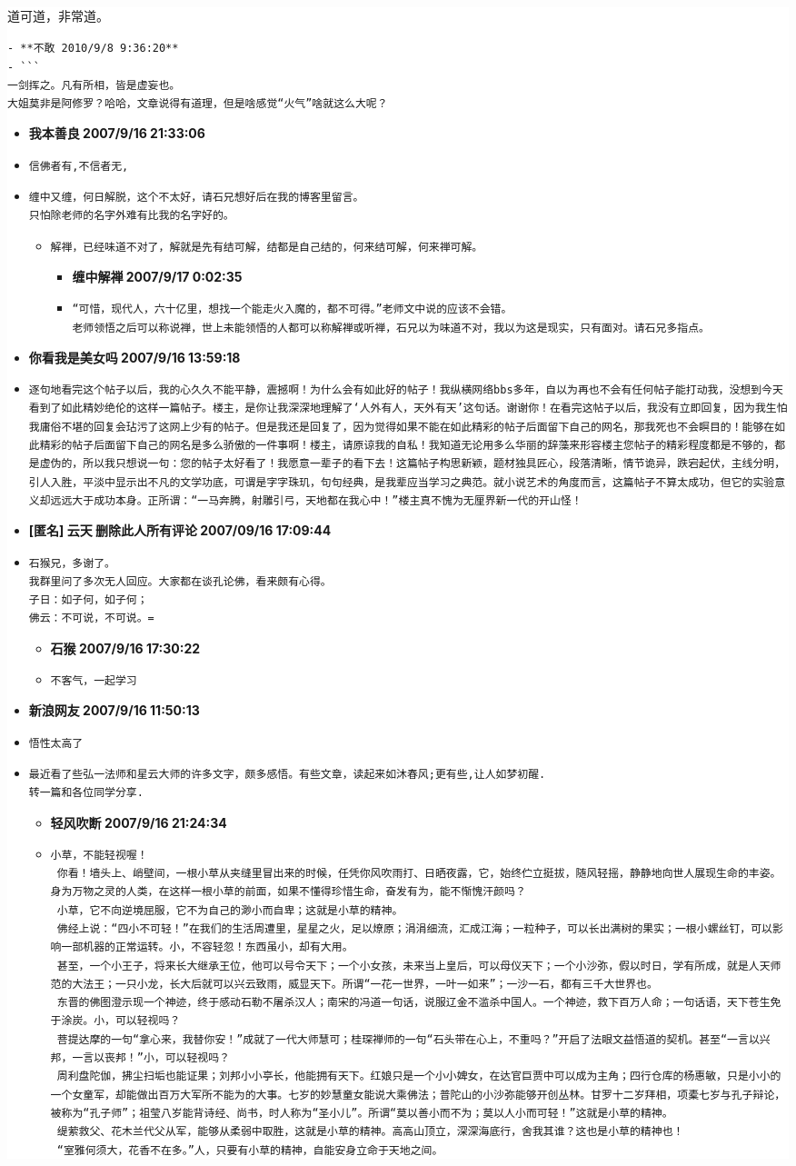  道可道，非常道。
  ```
- **不敢 2010/9/8 9:36:20**
- ```
  一剑挥之。凡有所相，皆是虚妄也。
  大姐莫非是阿修罗？哈哈，文章说得有道理，但是啥感觉“火气”啥就这么大呢？
  ```
- **我本善良 2007/9/16 21:33:06**
- ```
  信佛者有,不信者无,
  ```
- ```
  缠中又缠，何日解脱，这个不太好，请石兄想好后在我的博客里留言。
  只怕除老师的名字外难有比我的名字好的。
  ```
   - ```
     解禅，已经味道不对了，解就是先有结可解，结都是自己结的，何来结可解，何来禅可解。
     ```
      - **缠中解禅 2007/9/17 0:02:35**
      - ```
        “可惜，现代人，六十亿里，想找一个能走火入魔的，都不可得。”老师文中说的应该不会错。
        老师领悟之后可以称说禅，世上未能领悟的人都可以称解禅或听禅，石兄以为味道不对，我以为这是现实，只有面对。请石兄多指点。
        ```
- **你看我是美女吗 2007/9/16 13:59:18**
- ```
  逐句地看完这个帖子以后，我的心久久不能平静，震撼啊！为什么会有如此好的帖子！我纵横网络bbs多年，自以为再也不会有任何帖子能打动我，没想到今天看到了如此精妙绝伦的这样一篇帖子。楼主，是你让我深深地理解了‘人外有人，天外有天’这句话。谢谢你！在看完这帖子以后，我没有立即回复，因为我生怕我庸俗不堪的回复会玷污了这网上少有的帖子。但是我还是回复了，因为觉得如果不能在如此精彩的帖子后面留下自己的网名，那我死也不会瞑目的！能够在如此精彩的帖子后面留下自己的网名是多么骄傲的一件事啊！楼主，请原谅我的自私！我知道无论用多么华丽的辞藻来形容楼主您帖子的精彩程度都是不够的，都是虚伪的，所以我只想说一句：您的帖子太好看了！我愿意一辈子的看下去！这篇帖子构思新颖，题材独具匠心，段落清晰，情节诡异，跌宕起伏，主线分明，引人入胜，平淡中显示出不凡的文学功底，可谓是字字珠玑，句句经典，是我辈应当学习之典范。就小说艺术的角度而言，这篇帖子不算太成功，但它的实验意义却远远大于成功本身。正所谓：“一马奔腾，射雕引弓，天地都在我心中！”楼主真不愧为无厘界新一代的开山怪！
  ```
- **[匿名] 云天 删除此人所有评论  2007/09/16 17:09:44**
- ```
  石猴兄，多谢了。
  我群里问了多次无人回应。大家都在谈孔论佛，看来颇有心得。
  子日：如子何，如子何；
  佛云：不可说，不可说。=
  ```
   - **石猴 2007/9/16 17:30:22**
   - ```
     不客气，一起学习
     ```
- **新浪网友 2007/9/16 11:50:13**
- ```
  悟性太高了
  ```
- ```
  最近看了些弘一法师和星云大师的许多文字，颇多感悟。有些文章，读起来如沐春风;更有些,让人如梦初醒.
  转一篇和各位同学分享.
  ```
   - **轻风吹断 2007/9/16 21:24:34**
   - ```
     小草，不能轻视喔！
      你看！墙头上、峭壁间，一根小草从夹缝里冒出来的时候，任凭你风吹雨打、日晒夜露，它，始终伫立挺拔，随风轻摇，静静地向世人展现生命的丰姿。身为万物之灵的人类，在这样一根小草的前面，如果不懂得珍惜生命，奋发有为，能不惭愧汗颜吗？
      小草，它不向逆境屈服，它不为自己的渺小而自卑；这就是小草的精神。
      佛经上说：“四小不可轻！”在我们的生活周遭里，星星之火，足以燎原；涓涓细流，汇成江海；一粒种子，可以长出满树的果实；一根小螺丝钉，可以影响一部机器的正常运转。小，不容轻忽！东西虽小，却有大用。
      甚至，一个小王子，将来长大继承王位，他可以号令天下；一个小女孩，未来当上皇后，可以母仪天下；一个小沙弥，假以时日，学有所成，就是人天师范的大法王；一只小龙，长大后就可以兴云致雨，威显天下。所谓“一花一世界，一叶一如来”；一沙一石，都有三千大世界也。
      东晋的佛图澄示现一个神迹，终于感动石勒不屠杀汉人；南宋的冯道一句话，说服辽金不滥杀中国人。一个神迹，救下百万人命；一句话语，天下苍生免于涂炭。小，可以轻视吗？
      菩提达摩的一句“拿心来，我替你安！”成就了一代大师慧可；桂琛禅师的一句“石头带在心上，不重吗？”开启了法眼文益悟道的契机。甚至“一言以兴邦，一言以丧邦！”小，可以轻视吗？
      周利盘陀伽，拂尘扫垢也能证果；刘邦小小亭长，他能拥有天下。红娘只是一个小小婢女，在达官巨贾中可以成为主角；四行仓库的杨惠敏，只是小小的一个女童军，却能做出百万大军所不能为的大事。七岁的妙慧童女能说大乘佛法；普陀山的小沙弥能够开创丛林。甘罗十二岁拜相，项橐七岁与孔子辩论，被称为“孔子师”；祖莹八岁能背诗经、尚书，时人称为“圣小儿”。所谓“莫以善小而不为；莫以人小而可轻！”这就是小草的精神。
      缇萦救父、花木兰代父从军，能够从柔弱中取胜，这就是小草的精神。高高山顶立，深深海底行，舍我其谁？这也是小草的精神也！
      “室雅何须大，花香不在多。”人，只要有小草的精神，自能安身立命于天地之间。